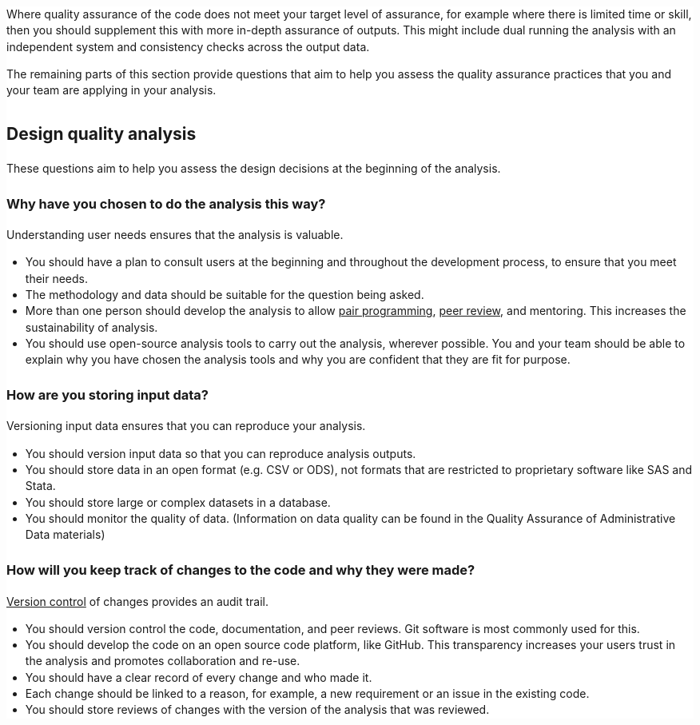 Where quality assurance of the code does not meet your target level of assurance,
for example where there is limited time or skill,
then you should supplement this with more in-depth assurance of outputs.
This might include dual running the analysis with an independent system and consistency checks across the output data.

The remaining parts of this section provide questions that aim to help you assess the quality assurance practices that you and your team are applying in your analysis.


## Design quality analysis

These questions aim to help you assess the design decisions at the beginning of the analysis.


### Why have you chosen to do the analysis this way?

Understanding user needs ensures that the analysis is valuable.

* You should have a plan to consult users at the beginning and throughout the development process, to ensure that you meet their needs.
* The methodology and data should be suitable for the question being asked.
* More than one person should develop the analysis to allow [pair programming](peer_review.md#review-through-pair-programming), [peer review](glossary.md#peer-review), and mentoring. This increases the sustainability of analysis.
* You should use open-source analysis tools to carry out the analysis, wherever possible.
You and your team should be able to explain why you have chosen the analysis tools and why you are confident that they are fit for purpose.


### How are you storing input data?

Versioning input data ensures that you can reproduce your analysis.

* You should version input data so that you can reproduce analysis outputs.
* You should store data in an open format (e.g. CSV or ODS), not formats that are restricted to proprietary software like SAS and Stata.
* You should store large or complex datasets in a database.
* You should monitor the quality of data. (Information on data quality can be found in the Quality Assurance of Administrative Data materials)


### How will you keep track of changes to the code and why they were made?

[Version control](version_control.md) of changes provides an audit trail.

* You should version control the code, documentation, and peer reviews. Git software is most commonly used for this.
* You should develop the code on an open source code platform, like GitHub. This transparency increases your users trust in the analysis and promotes collaboration and re-use.
* You should have a clear record of every change and who made it.
* Each change should be linked to a reason, for example, a new requirement or an issue in the existing code.
* You should store reviews of changes with the version of the analysis that was reviewed.
